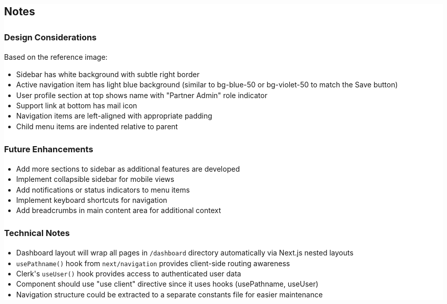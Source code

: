 ## Notes

### Design Considerations
Based on the reference image:
- Sidebar has white background with subtle right border
- Active navigation item has light blue background (similar to bg-blue-50 or bg-violet-50 to match the Save button)
- User profile section at top shows name with "Partner Admin" role indicator
- Support link at bottom has mail icon
- Navigation items are left-aligned with appropriate padding
- Child menu items are indented relative to parent

### Future Enhancements
- Add more sections to sidebar as additional features are developed
- Implement collapsible sidebar for mobile views
- Add notifications or status indicators to menu items
- Implement keyboard shortcuts for navigation
- Add breadcrumbs in main content area for additional context

### Technical Notes
- Dashboard layout will wrap all pages in `/dashboard` directory automatically via Next.js nested layouts
- `usePathname()` hook from `next/navigation` provides client-side routing awareness
- Clerk's `useUser()` hook provides access to authenticated user data
- Component should use "use client" directive since it uses hooks (usePathname, useUser)
- Navigation structure could be extracted to a separate constants file for easier maintenance
